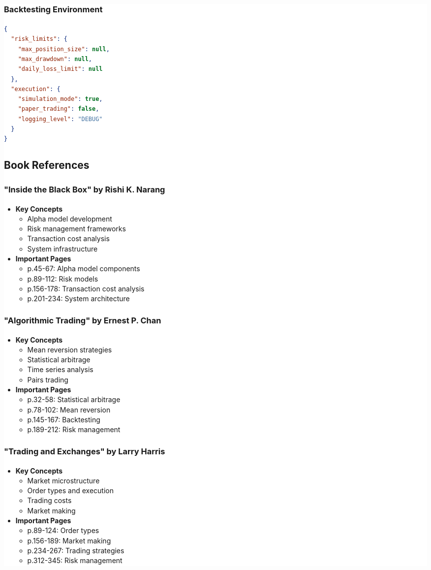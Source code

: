 ### Backtesting Environment
```json
{
  "risk_limits": {
    "max_position_size": null,
    "max_drawdown": null,
    "daily_loss_limit": null
  },
  "execution": {
    "simulation_mode": true,
    "paper_trading": false,
    "logging_level": "DEBUG"
  }
}
```

## Book References

### "Inside the Black Box" by Rishi K. Narang
- **Key Concepts**
  - Alpha model development
  - Risk management frameworks
  - Transaction cost analysis
  - System infrastructure
- **Important Pages**
  - p.45-67: Alpha model components
  - p.89-112: Risk models
  - p.156-178: Transaction cost analysis
  - p.201-234: System architecture

### "Algorithmic Trading" by Ernest P. Chan
- **Key Concepts**
  - Mean reversion strategies
  - Statistical arbitrage
  - Time series analysis
  - Pairs trading
- **Important Pages**
  - p.32-58: Statistical arbitrage
  - p.78-102: Mean reversion
  - p.145-167: Backtesting
  - p.189-212: Risk management

### "Trading and Exchanges" by Larry Harris
- **Key Concepts**
  - Market microstructure
  - Order types and execution
  - Trading costs
  - Market making
- **Important Pages**
  - p.89-124: Order types
  - p.156-189: Market making
  - p.234-267: Trading strategies
  - p.312-345: Risk management
